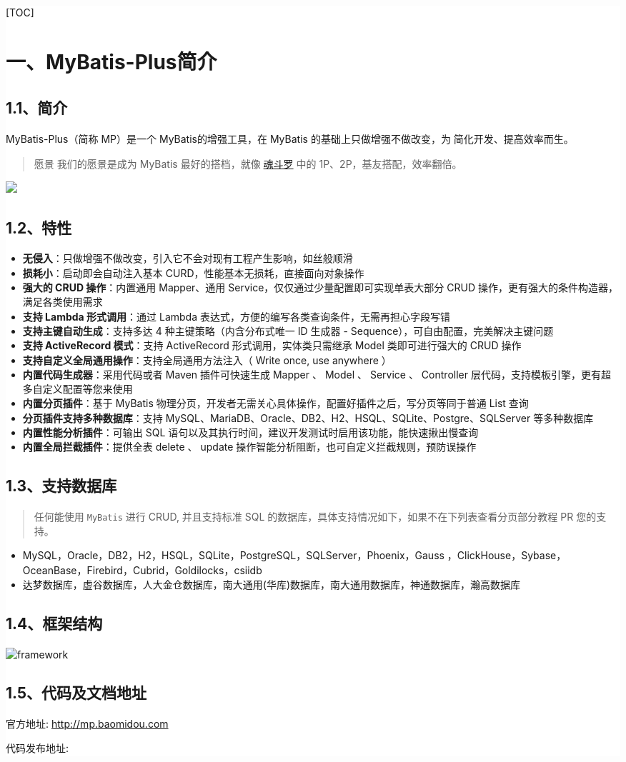 [TOC]

# 一、MyBatis-Plus简介

## 1.1、简介

MyBatis-Plus（简称 MP）是一个 MyBatis的增强工具，在 MyBatis 的基础上只做增强不做改变，为 简化开发、提高效率而生。

> 愿景
> 我们的愿景是成为 MyBatis 最好的搭档，就像 [魂斗罗](https://baomidou.com/img/contra.jpg) 中的 1P、2P，基友搭配，效率翻倍。

![](https://baomidou.com/img/relationship-with-mybatis.png)



## 1.2、特性

- **无侵入**：只做增强不做改变，引入它不会对现有工程产生影响，如丝般顺滑
- **损耗小**：启动即会自动注入基本 CURD，性能基本无损耗，直接面向对象操作
- **强大的 CRUD 操作**：内置通用 Mapper、通用 Service，仅仅通过少量配置即可实现单表大部分 CRUD 操作，更有强大的条件构造器，满足各类使用需求
- **支持 Lambda 形式调用**：通过 Lambda 表达式，方便的编写各类查询条件，无需再担心字段写错
- **支持主键自动生成**：支持多达 4 种主键策略（内含分布式唯一 ID 生成器 - Sequence），可自由配置，完美解决主键问题
- **支持 ActiveRecord 模式**：支持 ActiveRecord 形式调用，实体类只需继承 Model 类即可进行强大的 CRUD 操作
- **支持自定义全局通用操作**：支持全局通用方法注入（ Write once, use anywhere ）
- **内置代码生成器**：采用代码或者 Maven 插件可快速生成 Mapper 、 Model 、 Service 、 Controller 层代码，支持模板引擎，更有超多自定义配置等您来使用
- **内置分页插件**：基于 MyBatis 物理分页，开发者无需关心具体操作，配置好插件之后，写分页等同于普通 List 查询
- **分页插件支持多种数据库**：支持 MySQL、MariaDB、Oracle、DB2、H2、HSQL、SQLite、Postgre、SQLServer 等多种数据库
- **内置性能分析插件**：可输出 SQL 语句以及其执行时间，建议开发测试时启用该功能，能快速揪出慢查询
- **内置全局拦截插件**：提供全表 delete 、 update 操作智能分析阻断，也可自定义拦截规则，预防误操作



## 1.3、支持数据库

> 任何能使用 `MyBatis` 进行 CRUD, 并且支持标准 SQL 的数据库，具体支持情况如下，如果不在下列表查看分页部分教程 PR 您的支持。

- MySQL，Oracle，DB2，H2，HSQL，SQLite，PostgreSQL，SQLServer，Phoenix，Gauss ，ClickHouse，Sybase，OceanBase，Firebird，Cubrid，Goldilocks，csiidb
- 达梦数据库，虚谷数据库，人大金仓数据库，南大通用(华库)数据库，南大通用数据库，神通数据库，瀚高数据库



## 1.4、框架结构

![framework](https://baomidou.com/img/mybatis-plus-framework.jpg)



## 1.5、代码及文档地址

官方地址: http://mp.baomidou.com

代码发布地址: 

